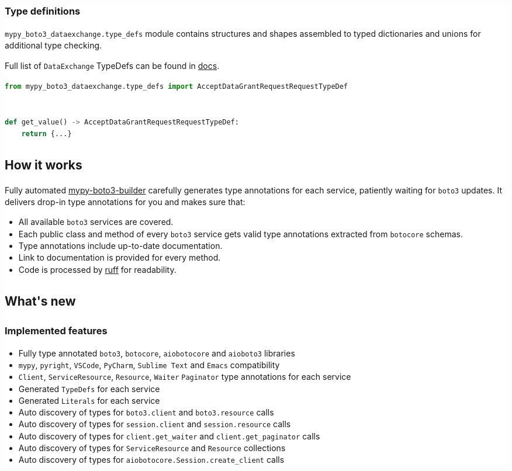 <a id="type-definitions"></a>

### Type definitions

`mypy_boto3_dataexchange.type_defs` module contains structures and shapes
assembled to typed dictionaries and unions for additional type checking.

Full list of `DataExchange` TypeDefs can be found in
[docs](https://youtype.github.io/boto3_stubs_docs/mypy_boto3_dataexchange/type_defs/).

```python
from mypy_boto3_dataexchange.type_defs import AcceptDataGrantRequestRequestTypeDef


def get_value() -> AcceptDataGrantRequestRequestTypeDef:
    return {...}
```

<a id="how-it-works"></a>

## How it works

Fully automated
[mypy-boto3-builder](https://github.com/youtype/mypy_boto3_builder) carefully
generates type annotations for each service, patiently waiting for `boto3`
updates. It delivers drop-in type annotations for you and makes sure that:

- All available `boto3` services are covered.
- Each public class and method of every `boto3` service gets valid type
  annotations extracted from `botocore` schemas.
- Type annotations include up-to-date documentation.
- Link to documentation is provided for every method.
- Code is processed by [ruff](https://docs.astral.sh/ruff/) for readability.

<a id="what's-new"></a>

## What's new

<a id="implemented-features"></a>

### Implemented features

- Fully type annotated `boto3`, `botocore`, `aiobotocore` and `aioboto3`
  libraries
- `mypy`, `pyright`, `VSCode`, `PyCharm`, `Sublime Text` and `Emacs`
  compatibility
- `Client`, `ServiceResource`, `Resource`, `Waiter` `Paginator` type
  annotations for each service
- Generated `TypeDefs` for each service
- Generated `Literals` for each service
- Auto discovery of types for `boto3.client` and `boto3.resource` calls
- Auto discovery of types for `session.client` and `session.resource` calls
- Auto discovery of types for `client.get_waiter` and `client.get_paginator`
  calls
- Auto discovery of types for `ServiceResource` and `Resource` collections
- Auto discovery of types for `aiobotocore.Session.create_client` calls
